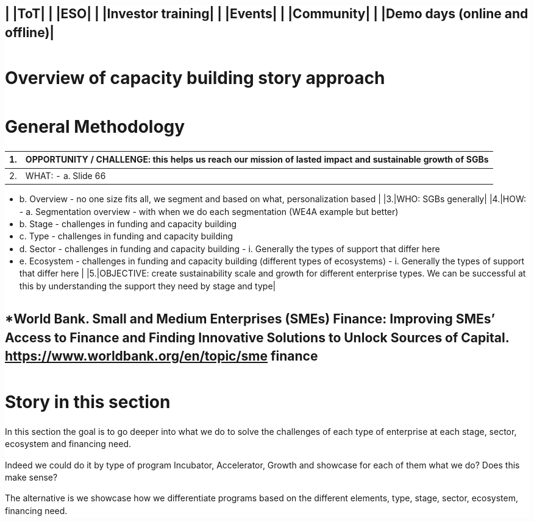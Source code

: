 | |ToT|
| |ESO|
| |Investor training|
| |Events|
| |Community|
| |Demo days (online and offline)|
---
# Overview of capacity building story approach

# General Methodology

|1.|OPPORTUNITY / CHALLENGE: this helps us reach our mission of lasted impact and sustainable growth of SGBs|
|---|---|
|2.|WHAT: - a. Slide 66
- b. Overview - no one size fits all, we segment and based on what, personalization based
|
|3.|WHO: SGBs generally|
|4.|HOW: - a. Segmentation overview - with when we do each segmentation (WE4A example but better)
- b. Stage - challenges in funding and capacity building
- c. Type - challenges in funding and capacity building
- d. Sector - challenges in funding and capacity building - i. Generally the types of support that differ here
- e. Ecosystem - challenges in funding and capacity building (different types of ecosystems) - i. Generally the types of support that differ here
|
|5.|OBJECTIVE: create sustainability scale and growth for different enterprise types. We can be successful at this by understanding the support they need by stage and type|

*World Bank. Small and Medium Enterprises (SMEs) Finance: Improving SMEs’ Access to Finance and Finding Innovative Solutions to Unlock Sources of Capital.
https://www.worldbank.org/en/topic/sme finance
---
# Story in this section

In this section the goal is to go deeper into what we do to solve the challenges of each type of enterprise at each stage, sector, ecosystem and financing need.

Indeed we could do it by type of program Incubator, Accelerator, Growth and showcase for each of them what we do? Does this make sense?

The alternative is we showcase how we differentiate programs based on the different elements, type, stage, sector, ecosystem, financing need.
